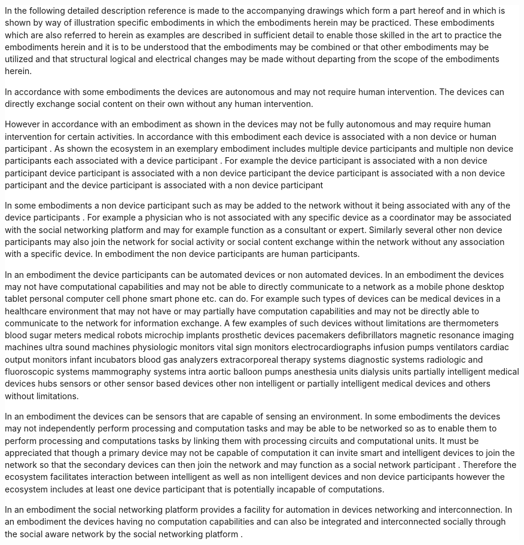 In the following detailed description reference is made to the accompanying drawings which form a part hereof and in which is shown by way of illustration specific embodiments in which the embodiments herein may be practiced. These embodiments which are also referred to herein as examples are described in sufficient detail to enable those skilled in the art to practice the embodiments herein and it is to be understood that the embodiments may be combined or that other embodiments may be utilized and that structural logical and electrical changes may be made without departing from the scope of the embodiments herein.

In accordance with some embodiments the devices are autonomous and may not require human intervention. The devices can directly exchange social content on their own without any human intervention.

However in accordance with an embodiment as shown in the devices may not be fully autonomous and may require human intervention for certain activities. In accordance with this embodiment each device is associated with a non device or human participant . As shown the ecosystem in an exemplary embodiment includes multiple device participants and multiple non device participants each associated with a device participant . For example the device participant is associated with a non device participant device participant is associated with a non device participant the device participant is associated with a non device participant and the device participant is associated with a non device participant

In some embodiments a non device participant such as may be added to the network without it being associated with any of the device participants . For example a physician who is not associated with any specific device as a coordinator may be associated with the social networking platform and may for example function as a consultant or expert. Similarly several other non device participants may also join the network for social activity or social content exchange within the network without any association with a specific device. In embodiment the non device participants are human participants.

In an embodiment the device participants can be automated devices or non automated devices. In an embodiment the devices may not have computational capabilities and may not be able to directly communicate to a network as a mobile phone desktop tablet personal computer cell phone smart phone etc. can do. For example such types of devices can be medical devices in a healthcare environment that may not have or may partially have computation capabilities and may not be directly able to communicate to the network for information exchange. A few examples of such devices without limitations are thermometers blood sugar meters medical robots microchip implants prosthetic devices pacemakers defibrillators magnetic resonance imaging machines ultra sound machines physiologic monitors vital sign monitors electrocardiographs infusion pumps ventilators cardiac output monitors infant incubators blood gas analyzers extracorporeal therapy systems diagnostic systems radiologic and fluoroscopic systems mammography systems intra aortic balloon pumps anesthesia units dialysis units partially intelligent medical devices hubs sensors or other sensor based devices other non intelligent or partially intelligent medical devices and others without limitations.

In an embodiment the devices can be sensors that are capable of sensing an environment. In some embodiments the devices may not independently perform processing and computation tasks and may be able to be networked so as to enable them to perform processing and computations tasks by linking them with processing circuits and computational units. It must be appreciated that though a primary device may not be capable of computation it can invite smart and intelligent devices to join the network so that the secondary devices can then join the network and may function as a social network participant . Therefore the ecosystem facilitates interaction between intelligent as well as non intelligent devices and non device participants however the ecosystem includes at least one device participant that is potentially incapable of computations.

In an embodiment the social networking platform provides a facility for automation in devices networking and interconnection. In an embodiment the devices having no computation capabilities and can also be integrated and interconnected socially through the social aware network by the social networking platform .
